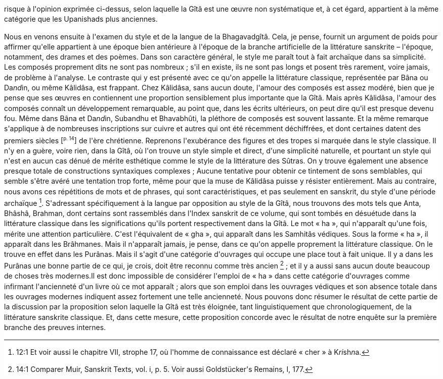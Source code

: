 risque à l'opinion exprimée ci-dessus, selon laquelle la Gîtâ est une œuvre non systématique et, à cet égard, appartient à la même catégorie que les Upanishads plus anciennes.

Nous en venons ensuite à l'examen du style et de la langue de la Bhagavadgîtâ. Cela, je pense, fournit un argument de poids pour affirmer qu'elle appartient à une époque bien antérieure à l'époque de la branche artificielle de la littérature sanskrite – l'époque, notamment, des drames et des poèmes. Dans son caractère général, le style me paraît tout à fait archaïque dans sa simplicité. Les composés proprement dits ne sont pas nombreux ; s'il en existe, ils ne sont pas longs et posent très rarement, voire jamais, de problème à l'analyse. Le contraste qui y est présenté avec ce qu'on appelle la littérature classique, représentée par Bâna ou Da<i>nd</i>in, ou même Kâlidâsa, est frappant. Chez Kâlidâsa, sans aucun doute, l'amour des composés est assez modéré, bien que je pense que ses œuvres en contiennent une proportion sensiblement plus importante que la Gîtâ. Mais après Kâlidâsa, l'amour des composés connaît un développement remarquable, au point que, dans les écrits ultérieurs, on peut dire qu'il est presque devenu fou. Même dans Bâna et Da<i>nd</i>in, Subandhu et Bhavabhûti, la pléthore de composés est souvent lassante. Et la même remarque s'applique à de nombreuses inscriptions sur cuivre et autres qui ont été récemment déchiffrées, et dont certaines datent des premiers siècles <span id="p14">[<sup><small>p. 14</small></sup>]</span> de l'ère chrétienne. Reprenons l'exubérance des figures et des tropes si marquée dans le style classique. Il n'y en a guère, voire rien, dans la Gîtâ, où l'on trouve un style simple et direct, d'une simplicité naturelle, et pourtant un style qui n'est en aucun cas dénué de mérite esthétique comme le style de la littérature des Sûtras. On y trouve également une absence presque totale de constructions syntaxiques complexes ; Aucune tentative pour obtenir ce tintement de sons semblables, qui semble s'être avéré une tentation trop forte, même pour que la muse de Kâlidâsa puisse y résister entièrement. Mais au contraire, nous avons ces répétitions de mots et de phrases, qui sont caractéristiques, et pas seulement en sanskrit, du style d'une période archaïque [^28]. S'adressant spécifiquement à la langue par opposition au style de la Gîtâ, nous trouvons des mots tels que Anta, Bhâshâ, Brahman, dont certains sont rassemblés dans l'Index sanskrit de ce volume, qui sont tombés en désuétude dans la littérature classique dans les significations qu'ils portent respectivement dans la Gîtâ. Le mot « ha », qui n'apparaît qu'une fois, mérite une attention particulière. C'est l'équivalent de « gha », qui apparaît dans les Samhitâs védiques. Sous la forme « ha », il apparaît dans les Brâhmanes. Mais il n'apparaît jamais, je pense, dans ce qu'on appelle proprement la littérature classique. On le trouve en effet dans les Purânas. Mais il s'agit d'une catégorie d'ouvrages qui occupe une place tout à fait unique. Il y a dans les Purânas une bonne partie de ce qui, je crois, doit être reconnu comme très ancien [^29] ; et il y a aussi sans aucun doute beaucoup de choses très modernes.Il est donc impossible de considérer l'emploi de « ha » dans cette catégorie d'ouvrages comme infirmant l'ancienneté d'un livre où ce mot apparaît ; alors que son emploi dans les ouvrages védiques et son absence totale dans les ouvrages modernes indiquent assez fortement une telle ancienneté. Nous pouvons donc résumer le résultat de cette partie de la discussion par la proposition selon laquelle la Gîtâ est très éloignée, tant linguistiquement que chronologiquement, de la littérature sanskrite classique. Et, dans cette mesure, cette proposition concorde avec le résultat de notre enquête sur la première branche des preuves internes.


[^0]: 1:1 Conférences Hibbert, p. 131.
[^1]: 1:2 Conférences sur l'histoire de la philosophie moderne (traduit par OW Wight), vol. i, pp. 49, 50. À la p. 433 seq. du deuxième volume, M. Cousin donne une vue générale de la doctrine de la Gîtâ. Voir aussi les Histoires de la philosophie de M. Maurice et Ritter.
[^2]: 2:1 Ex. gr. <i>S</i>ârîraka Bhâshya, vol. ii, p. 840. Il est également souvent cité comme un Sm<i>ri</i>ti, ibid. vol. i, p. 152.
[^3]: 2:2 Voir entre autres <i>S</i>ârîraka Bhâshya, vol. i, p. 455, vol. ii, p. 687, et Colebrooke's Essays, vol. i, p. 355 (Madras) ; édition de Lassen de la Gîtâ, XXXV.
[^4]: 3:1 L'histoire entière est donnée brièvement par le regretté professeur Goldstücker dans la Westminster Review, avril 1868, p. 392 seq. Voir maintenant ses Literary Remains, II, 104 seq.
[^5]: 3:2 Histoire de l'Inde, vol. i, p. 293.
[^7]: 4:1 Histoire de l'Inde, vol. i, p. 288,; et comparez généralement sur ce point les remarques de l'Homère de Gladstone, en particulier vol. i, p. 70 seq.
[^8]: 5:1 Infra, [p. 21](#p21) seq.
[^9]: 5:2 Comparez les remarques du regretté professeur Goldstücker dans la Westminster Review d'avril 1868, p. 389.
[^10]: 5:3 Contemporary Review (février 1879).
[^11]: 5:4 Madhusûdana mentionne le dialogue entre <i>G</i>anaka et Yâ<i>g</i>ñavalkya comme un parallèle spécifique.
[^12]: 6:1 Voir à cet effet M. Fauriel, cité dans Grèce de Grote, II, 195 (éd. du Cabinet).
[^13]: 6:2 Comparez aussi l'Histoire de la littérature indienne de Weber (traduction anglaise), p. 187. L'instruction, cependant, quant à « l'indice de révérence envers la prêtrise » de la part de « la caste militaire », dont il est question ici, me semble être entièrement absente de la Gîtâ ; voir [p. 21](#p21) seq. infra.
[^14]: 6:3 Westminster Review, avril 1868, p. 388 seq.; et Remains, I, 104, 105.
[^15]: 6:4 P. 6 (éd. Calcutta, Samvat, 1927).
[^16]: 6:5 p. 841 (éd. indic. bibl.); également <i>S</i>vetâ<i>s</i>vatara, p. 278.
[^17]: 7:1 Voir, à ce sujet, Colebrooke's Essays, vol. i, p. 328 (Madras).
[^18]: 8:1 Voir l'Essai introductif à ma Bhagavadgîtâ, traduit en anglais en vers blancs, p. lxvii. Voir aussi les Restes de Goldstücker, I, 48, 77 ; II, 10.
[^21]: 8:4 Histoire de la littérature indienne, p. 28.
[^22]: 8:5 Devons-nous déduire de la circonstance mentionnée dans l'Histoire de la littérature indienne de Weber (p. 223, note, 235), que l'auteur de ces Sûtras était plus âgé que Bouddha ?
[^24]: 10:1 Dans la préface de son Sânkhya Sâra, je pense.
[^25]: 10:2 C'est tout ce que nous pouvons déduire des quelques cas de division et de classification que nous rencontrons dans la Gîtâ. Un sujet comme celui traité dans cet ouvrage ne pourrait être bien discuté sans quelques classifications, etc.
[^26]: 11:1 Au chapitre X, le mot apparaît dans deux sens différents dans la même strophe (st. 7).
[^27]: 11:2 Comparez les différents passages dont les références sont rassemblées dans l'index sanskrit à la fin de ce volume.
[^28]: 12:1 Et voir aussi le chapitre VII, strophe 17, où l'homme de connaissance est déclaré « cher » à K<i>ri</i>sh<i>n</i>a.
[^29]: 14:1 Comparer Muir, Sanskrit Texts, vol. i, p. 5. Voir aussi Goldstücker's Remains, I, 177.
[^30]: 14:2 Cette opinion, que j'avais exprimée dès 1874 dans l'introduction à mon édition des Satakas de Bhart<i>ri</i>hari, est, je trouve, également partagée par le Dr Bühler ; voir son introduction à Âpastamba dans cette série, p. xx seq., note. Les Purâ<i>n</i>as sont mentionnés dans le Sutta Nipâta (p. 115), quant à la date de leur publication, voir entre autres l'introduction de Swamy, p. xvii.
[^31]: 16:1 Comparez les passages rassemblés sous le mot Vedas dans notre Index.
[^32]: 16:2 Conférences Hibbert, p. 340 seq.
[^34]: 16:4 XVII, 12.
[^37]: 17:1 Voir <i>Kh</i>ândogya-upanishad, p. 473, ou plutôt j'aurais dû me référer au Mu<i>nd</i>aka-upanishad, où la supériorité et l'infériorité sont énoncées plus distinctement en mots, pp. 266, 267.
[^38]: 18:1 Contemporary Review, février 1879.
[^39]: 19:1 Voir aussi Sutta Nipâta, p. 115.
[^41]: 20:1 Bibl. Ind. éd. 12
[^42]: 20:2 Bibl. Ind. éd., p. 221 seq.
[^44]: 20:4 Chapitre IV, strophes 123, 124.
[^45]: 20:5 Vol. iii (2e éd.), p. 11 seq. Cf. Goldstücker's Remains, I, 4, 28, 366; II, 67.
[^46]: 20:6 Âpastamba (éd. de Bühler) I, 317, 18 (pp. 38, 39 dans cette série) ; voir plus loin sur ce point Devatâdhyâya-brâhma<i>n</i>a de M. Burnell, Introd., pp. viii, ix, et notes.
[^47]: 20:7 Le professeur Tiele (Histoire des religions anciennes, p. 127) considère que les « principales caractéristiques » de Manu sont « pré-bouddhiques ».
[^48]: 21:1 P. xxxv.
[^49]: 21:2 Voir l'Essai introductif à ma Bhagavadgîtâ en vers anglais, publié en 1875, p. cxii.
[^50]: 22:1 Les remarques dans le texte montreront combien il y a peu dans la Gîtâ de cette « brahmanisation » qui a été brièvement remarquée dans une page précédente.
[^51]: 22:2 Quant aux Kshatriyas, le contraste avec les règles de Manu est encore plus fort qu'avec celles d'Âpastamba. Voir notre Introduction à la Gîtâ en vers anglais, p. cxiii.
[^54]: 23:3 Voir [p. 58](Bhagavadgita_3#p58) intra; et comparer avec cela les remarques de Weber sur l'une des classes dans lesquelles il divise l'ensemble des Upanishads, History of Indian Literature, p. 165. Voir aussi Muir, Sanskrit Texts, vol. i, p. 508; Max Müller, Upanishads, vol. i, p. lxxv.
[^55]: 23:4 Cf. Sutta Nipâta, p. 32; et aussi la note de M. Davids sur ce passage dans son Bouddhisme, p. 131.
[^57]: 24:2 Essais sur la littérature sanskrite, vol. iii, p. 150.
[^58]: 24:3 Voir nos remarques sur ce point dans l'Essai introductif à notre Gîtâ en vers, p. ii seq.
[^59]: 24:4 Introduction à la Gîtâ en vers anglais, p. v seq.
[^60]: 25:1 Cf. les conférences Hibbert de Max Müller, p. 137 ; la littérature indienne de Weber, pp. 288, 289 ; et l'excellent petit volume de M. Rhys Davids sur le bouddhisme, p. 151 ; et voir aussi p. 83 du livre de M. Davids.
[^61]: 25:2 Cf. Histoire de la littérature indienne de Weber, p. 285. Dans le Bouddhisme de M. Davids, p. 94, nous avons un extrait remarquable d'un ouvrage bouddhiste standard, touchant p. 26 l'existence de l'âme. Comparez cela avec la doctrine correspondante dans la Gîtâ. On constatera que les deux sont d'accord pour rejeter l'identité de l'âme avec les sens, etc. La Gîtâ va ensuite jusqu'à admettre une âme séparée de ceux-ci. Le bouddhisme rejette également cela et ne voit rien d'autre que les sens.
[^62]: 27:1 Le mot Brahma-nirvânâ, qui apparaît si souvent à la fin du chapitre V et aussi au chapitre II, 72, me semble indiquer que le nirvânâ n'était pas encore techniquement défini, pour ainsi dire, dans le sens que le bouddhisme lui donna ultérieurement, comme le nom de ce qu'il considérait comme le summum bonum. Le Nirvânâ lui-même apparaît au chapitre VI, 15.
[^63]: 27:2 Voir quelques remarques supplémentaires sur ces points dans mon Introduction à la Gîtâ en vers.
[^64]: 27:3 Le professeur Tiele (Histoire des religions anciennes, p. 140) dit que <i>S</i>ankara est né en 798 après J.-C. ; sur l'autorité, je présume, de l'Âryavidyâsudhâkara, p. 226.
[^65]: 27:4 Journal of the Bombay Branch of the Royal Asiatic Society, vol. viii, p. 250 ; et voir aussi Indian Antiquary, vol. vi, p. 61. Dr. Bühler).
[^66]: 28:1 Journal de la branche de Bombay de la Royal Asiatic Society, vol. xiv, p. 16 seq.
[^67]: 28:2 P. 182 (éd. de Târânâtha)
[^68]: 28:3 Voir la note de FE Hall dans Vâsavadattâ, p. 14.
[^69]: 28:4 Voir Indian Antiquary, vol. v, p. 70.
[^70]: 28:5 'Le Râmâya<i>n</i>a a-t-il été copié d'Homère ?' Voir pp. 36-59.